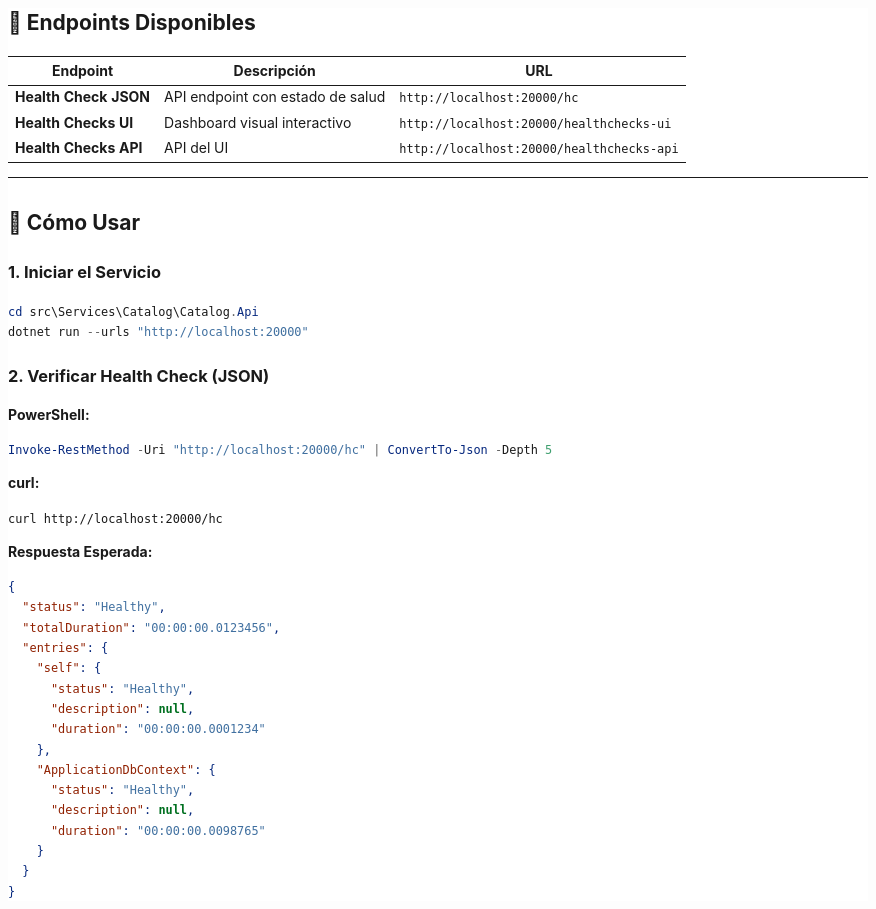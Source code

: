 
## 🎯 Endpoints Disponibles

| Endpoint | Descripción | URL |
|----------|-------------|-----|
| **Health Check JSON** | API endpoint con estado de salud | `http://localhost:20000/hc` |
| **Health Checks UI** | Dashboard visual interactivo | `http://localhost:20000/healthchecks-ui` |
| **Health Checks API** | API del UI | `http://localhost:20000/healthchecks-api` |

---

## 🚀 Cómo Usar

### 1. Iniciar el Servicio

```powershell
cd src\Services\Catalog\Catalog.Api
dotnet run --urls "http://localhost:20000"
```

### 2. Verificar Health Check (JSON)

**PowerShell:**
```powershell
Invoke-RestMethod -Uri "http://localhost:20000/hc" | ConvertTo-Json -Depth 5
```

**curl:**
```bash
curl http://localhost:20000/hc
```

**Respuesta Esperada:**
```json
{
  "status": "Healthy",
  "totalDuration": "00:00:00.0123456",
  "entries": {
    "self": {
      "status": "Healthy",
      "description": null,
      "duration": "00:00:00.0001234"
    },
    "ApplicationDbContext": {
      "status": "Healthy",
      "description": null,
      "duration": "00:00:00.0098765"
    }
  }
}
```
